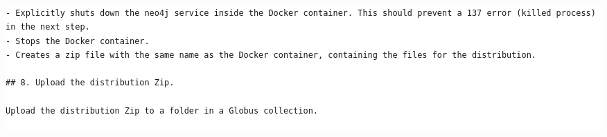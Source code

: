 ```
- Explicitly shuts down the neo4j service inside the Docker container. This should prevent a 137 error (killed process) in the next step.
- Stops the Docker container.
- Creates a zip file with the same name as the Docker container, containing the files for the distribution.

## 8. Upload the distribution Zip.

Upload the distribution Zip to a folder in a Globus collection.

